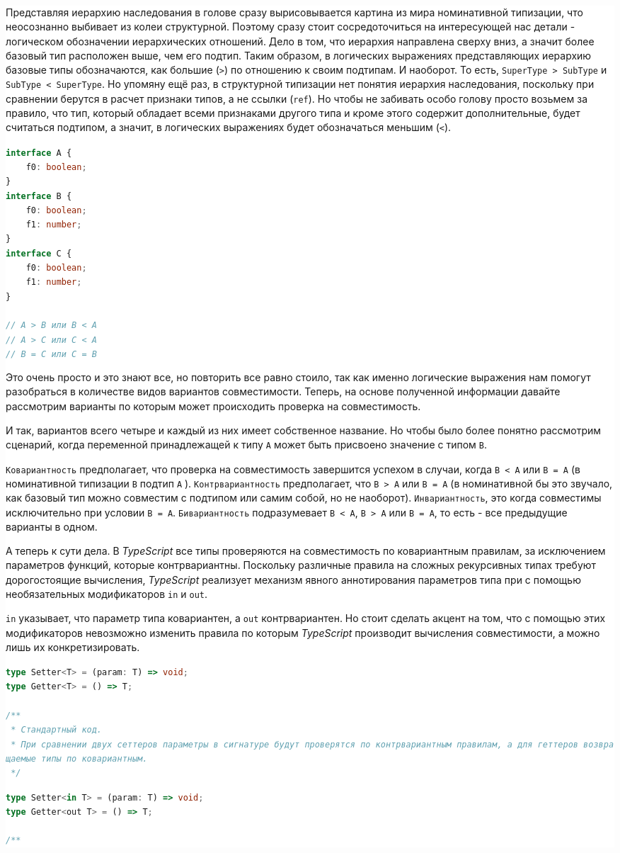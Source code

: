 Представляя иерархию наследования в голове сразу вырисовывается картина из мира номинативной типизации, что неосознанно выбивает из колеи структурной. Поэтому сразу стоит сосредоточиться на интересующей нас детали - логическом обозначении иерархических отношений. Дело в том, что иерархия направлена сверху вниз, а значит более базовый тип расположен выше, чем его подтип. Таким образом, в логических выражениях представляющих иерархию базовые типы обозначаются, как большие (`>`) по отношению к своим подтипам. И наоборот. То есть, `SuperType > SubType` и `SubType < SuperType`. Но упомяну ещё раз, в структурной типизации нет понятия иерархия наследования, поскольку при сравнении берутся в расчет признаки типов, а не ссылки (`ref`). Но чтобы не забивать особо голову просто возьмем за правило, что тип, который обладает всеми признаками другого типа и кроме этого содержит дополнительные, будет считаться подтипом, а значит, в логических выражениях будет обозначаться меньшим (`<`).

`````ts
interface A {
    f0: boolean;
}
interface B {
    f0: boolean;
    f1: number;
}
interface С {
    f0: boolean;
    f1: number;
}

// A > B или B < A
// A > C или C < A
// B = C или C = B
`````

Это очень просто и это знают все, но повторить все равно стоило, так как именно логические выражения нам помогут разобраться в количестве видов вариантов совместимости. Теперь, на основе полученной информации давайте рассмотрим варианты по которым может происходить проверка на совместимость.

И так, вариантов всего четыре и каждый из них имеет собственное название. Но чтобы было более понятно рассмотрим сценарий, когда переменной принадлежащей к типу `A` может быть присвоено значение с типом `B`.

`Ковариантность` предполагает, что проверка на совместимость завершится успехом в случаи, когда `B < A` или `B = A` (в номинативной типизации `B` подтип `A` ). `Контрвариантность` предполагает, что `B > A` или `B = A` (в номинативной бы это звучало, как базовый тип можно совместим с подтипом или самим собой, но не наоборот). `Инвариантность`, это когда совместимы исключительно при условии `B = A`. `Бивариантность` подразумевает `B < A`, `B > A` или `B = A`, то есть - все предыдущие варианты в одном.

А теперь к сути дела. В _TypeScript_ все типы проверяются на совместимость по ковариантным правилам, за исключением параметров функций, которые контрвариантны. Поскольку различные правила на сложных рекурсивных типах требуют дорогостоящие вычисления, _TypeScript_ реализует механизм явного аннотирования параметров типа при с помощью необязательных модификаторов `in` и `out`.

`in` указывает, что параметр типа ковариантен, а `out` контрвариантен. Но стоит сделать акцент на том, что с помощью этих модификаторов невозможно изменить правила по которым _TypeScript_ производит вычисления совместимости, а можно лишь их конкретизировать.

`````ts
type Setter<T> = (param: T) => void;
type Getter<T> = () => T;

/**
 * Стандартный код.
 * При сравнении двух сеттеров параметры в сигнатуре будут проверятся по контрвариантным правилам, а для геттеров возвращаемые типы по ковариантным.
 */
`````
`````ts
type Setter<in T> = (param: T) => void;
type Getter<out T> = () => T;

/**
`````